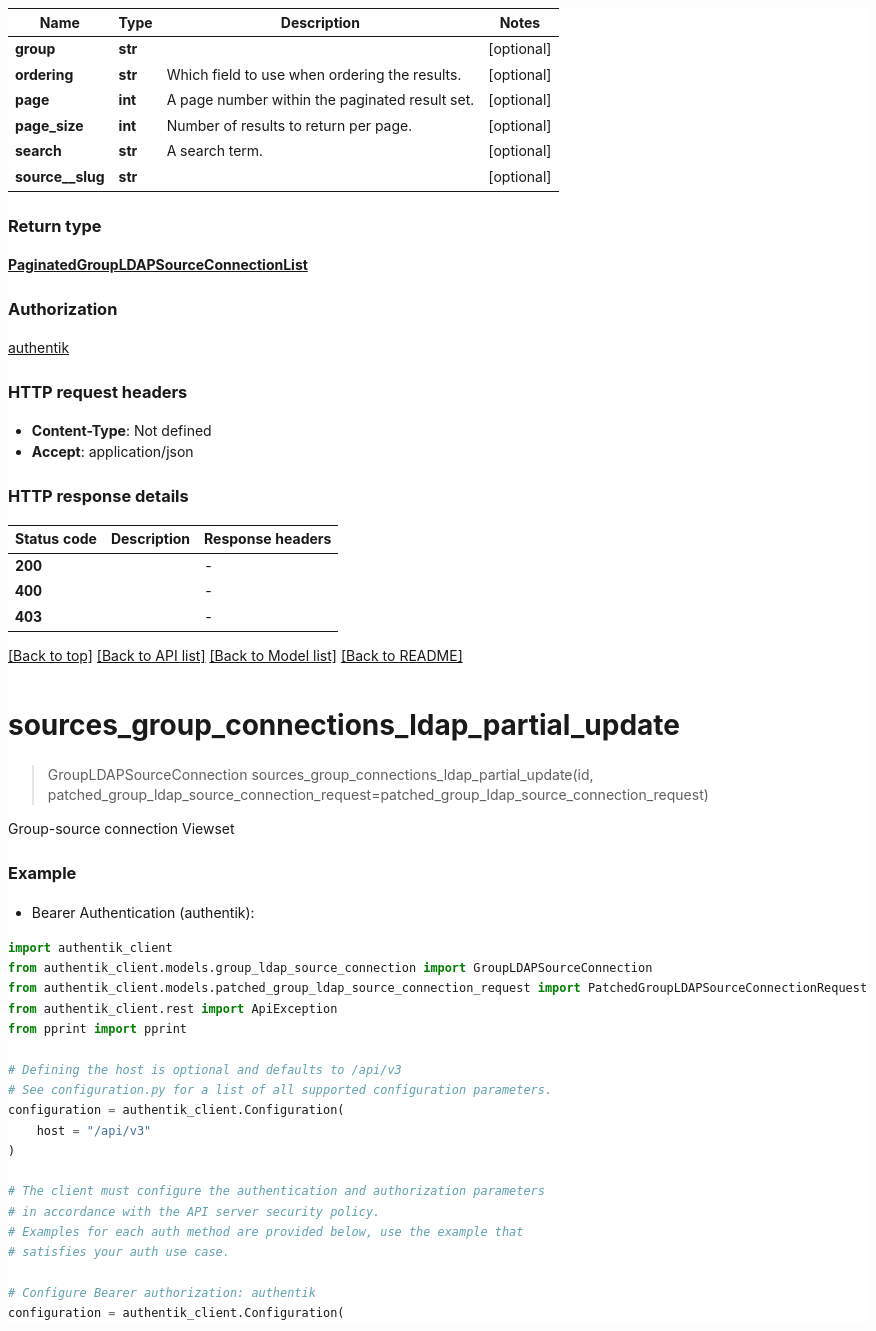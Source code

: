 
Name | Type | Description  | Notes
------------- | ------------- | ------------- | -------------
 **group** | **str**|  | [optional] 
 **ordering** | **str**| Which field to use when ordering the results. | [optional] 
 **page** | **int**| A page number within the paginated result set. | [optional] 
 **page_size** | **int**| Number of results to return per page. | [optional] 
 **search** | **str**| A search term. | [optional] 
 **source__slug** | **str**|  | [optional] 

### Return type

[**PaginatedGroupLDAPSourceConnectionList**](PaginatedGroupLDAPSourceConnectionList.md)

### Authorization

[authentik](../README.md#authentik)

### HTTP request headers

 - **Content-Type**: Not defined
 - **Accept**: application/json

### HTTP response details

| Status code | Description | Response headers |
|-------------|-------------|------------------|
**200** |  |  -  |
**400** |  |  -  |
**403** |  |  -  |

[[Back to top]](#) [[Back to API list]](../README.md#documentation-for-api-endpoints) [[Back to Model list]](../README.md#documentation-for-models) [[Back to README]](../README.md)

# **sources_group_connections_ldap_partial_update**
> GroupLDAPSourceConnection sources_group_connections_ldap_partial_update(id, patched_group_ldap_source_connection_request=patched_group_ldap_source_connection_request)

Group-source connection Viewset

### Example

* Bearer Authentication (authentik):

```python
import authentik_client
from authentik_client.models.group_ldap_source_connection import GroupLDAPSourceConnection
from authentik_client.models.patched_group_ldap_source_connection_request import PatchedGroupLDAPSourceConnectionRequest
from authentik_client.rest import ApiException
from pprint import pprint

# Defining the host is optional and defaults to /api/v3
# See configuration.py for a list of all supported configuration parameters.
configuration = authentik_client.Configuration(
    host = "/api/v3"
)

# The client must configure the authentication and authorization parameters
# in accordance with the API server security policy.
# Examples for each auth method are provided below, use the example that
# satisfies your auth use case.

# Configure Bearer authorization: authentik
configuration = authentik_client.Configuration(
```